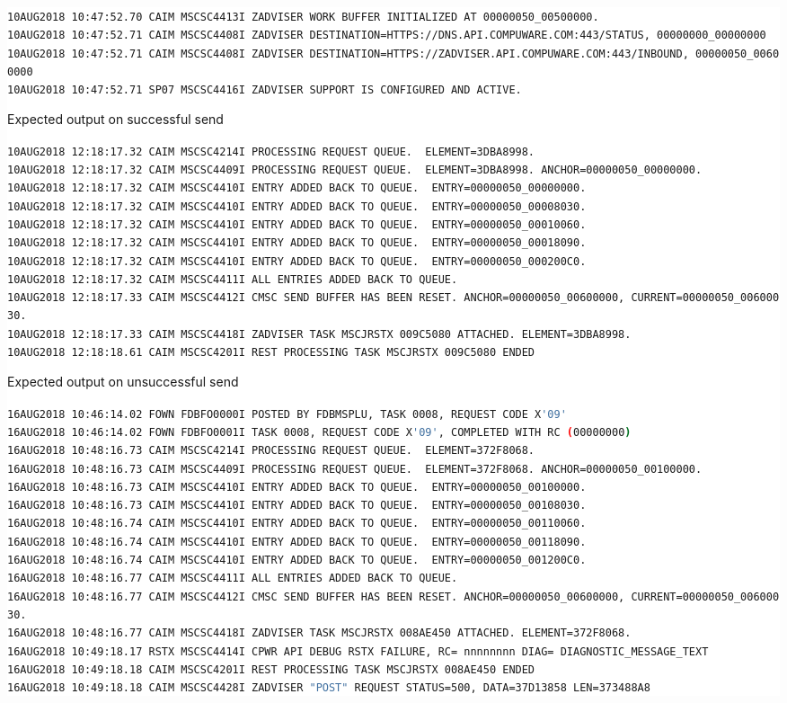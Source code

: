  ```bash
10AUG2018 10:47:52.70 CAIM MSCSC4413I ZADVISER WORK BUFFER INITIALIZED AT 00000050_00500000.                                
10AUG2018 10:47:52.71 CAIM MSCSC4408I ZADVISER DESTINATION=HTTPS://DNS.API.COMPUWARE.COM:443/STATUS, 00000000_00000000      
10AUG2018 10:47:52.71 CAIM MSCSC4408I ZADVISER DESTINATION=HTTPS://ZADVISER.API.COMPUWARE.COM:443/INBOUND, 00000050_00600000
10AUG2018 10:47:52.71 SP07 MSCSC4416I ZADVISER SUPPORT IS CONFIGURED AND ACTIVE.
```    
Expected output on successful send
 ```bash
10AUG2018 12:18:17.32 CAIM MSCSC4214I PROCESSING REQUEST QUEUE.  ELEMENT=3DBA8998.                                         
10AUG2018 12:18:17.32 CAIM MSCSC4409I PROCESSING REQUEST QUEUE.  ELEMENT=3DBA8998. ANCHOR=00000050_00000000.               
10AUG2018 12:18:17.32 CAIM MSCSC4410I ENTRY ADDED BACK TO QUEUE.  ENTRY=00000050_00000000.                                 
10AUG2018 12:18:17.32 CAIM MSCSC4410I ENTRY ADDED BACK TO QUEUE.  ENTRY=00000050_00008030.                                 
10AUG2018 12:18:17.32 CAIM MSCSC4410I ENTRY ADDED BACK TO QUEUE.  ENTRY=00000050_00010060.                                 
10AUG2018 12:18:17.32 CAIM MSCSC4410I ENTRY ADDED BACK TO QUEUE.  ENTRY=00000050_00018090.                                 
10AUG2018 12:18:17.32 CAIM MSCSC4410I ENTRY ADDED BACK TO QUEUE.  ENTRY=00000050_000200C0.                                 
10AUG2018 12:18:17.32 CAIM MSCSC4411I ALL ENTRIES ADDED BACK TO QUEUE.                                                     
10AUG2018 12:18:17.33 CAIM MSCSC4412I CMSC SEND BUFFER HAS BEEN RESET. ANCHOR=00000050_00600000, CURRENT=00000050_00600030.
10AUG2018 12:18:17.33 CAIM MSCSC4418I ZADVISER TASK MSCJRSTX 009C5080 ATTACHED. ELEMENT=3DBA8998.                          
10AUG2018 12:18:18.61 CAIM MSCSC4201I REST PROCESSING TASK MSCJRSTX 009C5080 ENDED
```    
Expected output on unsuccessful send
 ```bash
16AUG2018 10:46:14.02 FOWN FDBFO0000I POSTED BY FDBMSPLU, TASK 0008, REQUEST CODE X'09'                                    
16AUG2018 10:46:14.02 FOWN FDBFO0001I TASK 0008, REQUEST CODE X'09', COMPLETED WITH RC (00000000)                          
16AUG2018 10:48:16.73 CAIM MSCSC4214I PROCESSING REQUEST QUEUE.  ELEMENT=372F8068.                                         
16AUG2018 10:48:16.73 CAIM MSCSC4409I PROCESSING REQUEST QUEUE.  ELEMENT=372F8068. ANCHOR=00000050_00100000.               
16AUG2018 10:48:16.73 CAIM MSCSC4410I ENTRY ADDED BACK TO QUEUE.  ENTRY=00000050_00100000.                                 
16AUG2018 10:48:16.73 CAIM MSCSC4410I ENTRY ADDED BACK TO QUEUE.  ENTRY=00000050_00108030.                                 
16AUG2018 10:48:16.74 CAIM MSCSC4410I ENTRY ADDED BACK TO QUEUE.  ENTRY=00000050_00110060.                                 
16AUG2018 10:48:16.74 CAIM MSCSC4410I ENTRY ADDED BACK TO QUEUE.  ENTRY=00000050_00118090.                                 
16AUG2018 10:48:16.74 CAIM MSCSC4410I ENTRY ADDED BACK TO QUEUE.  ENTRY=00000050_001200C0.                                 
16AUG2018 10:48:16.77 CAIM MSCSC4411I ALL ENTRIES ADDED BACK TO QUEUE.                                                     
16AUG2018 10:48:16.77 CAIM MSCSC4412I CMSC SEND BUFFER HAS BEEN RESET. ANCHOR=00000050_00600000, CURRENT=00000050_00600030.
16AUG2018 10:48:16.77 CAIM MSCSC4418I ZADVISER TASK MSCJRSTX 008AE450 ATTACHED. ELEMENT=372F8068.                          
16AUG2018 10:49:18.17 RSTX MSCSC4414I CPWR API DEBUG RSTX FAILURE, RC= nnnnnnnn DIAG= DIAGNOSTIC_MESSAGE_TEXT      
16AUG2018 10:49:18.18 CAIM MSCSC4201I REST PROCESSING TASK MSCJRSTX 008AE450 ENDED                                         
16AUG2018 10:49:18.18 CAIM MSCSC4428I ZADVISER "POST" REQUEST STATUS=500, DATA=37D13858 LEN=373488A8                       
 ```